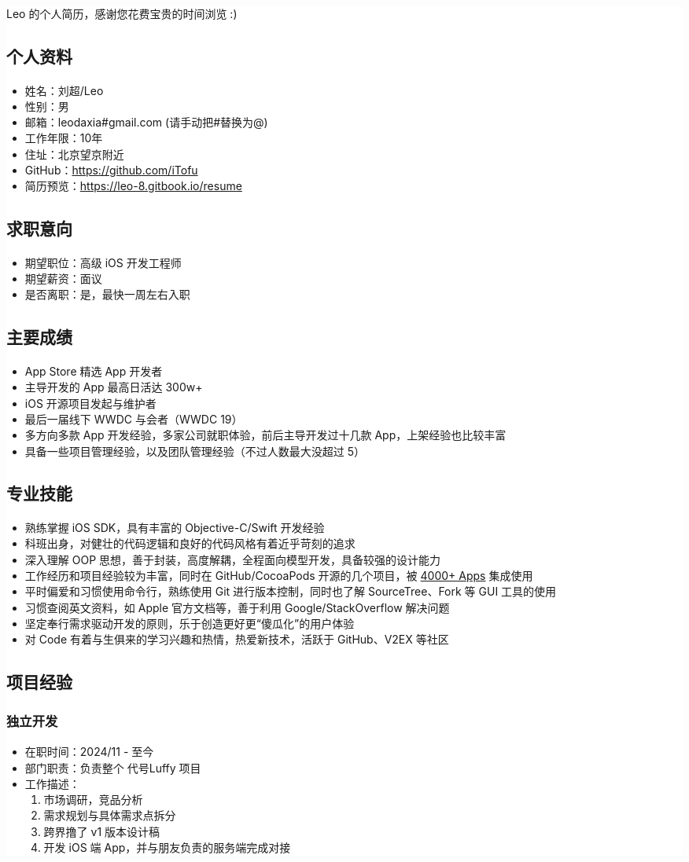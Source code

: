 Leo 的个人简历，感谢您花费宝贵的时间浏览 :)

## 个人资料

- 姓名：刘超/Leo
- 性别：男
- 邮箱：leodaxia#gmail.com (请手动把#替换为@)
- 工作年限：10年
- 住址：北京望京附近
- GitHub：<https://github.com/iTofu>
- 简历预览：<https://leo-8.gitbook.io/resume>

## 求职意向

- 期望职位：高级 iOS 开发工程师
- 期望薪资：面议
- 是否离职：是，最快一周左右入职

## 主要成绩

- App Store 精选 App 开发者
- 主导开发的 App 最高日活达 300w+
- iOS 开源项目发起与维护者
- 最后一届线下 WWDC 与会者（WWDC 19）
- 多方向多款 App 开发经验，多家公司就职体验，前后主导开发过十几款 App，上架经验也比较丰富
- 具备一些项目管理经验，以及团队管理经验（不过人数最大没超过 5）

## 专业技能

- 熟练掌握 iOS SDK，具有丰富的 Objective-C/Swift 开发经验
- 科班出身，对健壮的代码逻辑和良好的代码风格有着近乎苛刻的追求
- 深入理解 OOP 思想，善于封装，高度解耦，全程面向模型开发，具备较强的设计能力
- 工作经历和项目经验较为丰富，同时在 GitHub/CocoaPods 开源的几个项目，被 [4000+ Apps](https://cocoapods.org/owners/20138) 集成使用
- 平时偏爱和习惯使用命令行，熟练使用 Git 进行版本控制，同时也了解 SourceTree、Fork 等 GUI 工具的使用
- 习惯查阅英文资料，如 Apple 官方文档等，善于利用 Google/StackOverflow 解决问题
- 坚定奉行需求驱动开发的原则，乐于创造更好更“傻瓜化”的用户体验
- 对 Code 有着与生俱来的学习兴趣和热情，热爱新技术，活跃于 GitHub、V2EX 等社区

## 项目经验

### 独立开发

- 在职时间：2024/11 - 至今
- 部门职责：负责整个 代号Luffy 项目
- 工作描述：
  1. 市场调研，竞品分析
  2. 需求规划与具体需求点拆分
  3. 跨界撸了 v1 版本设计稿
  4. 开发 iOS 端 App，并与朋友负责的服务端完成对接
